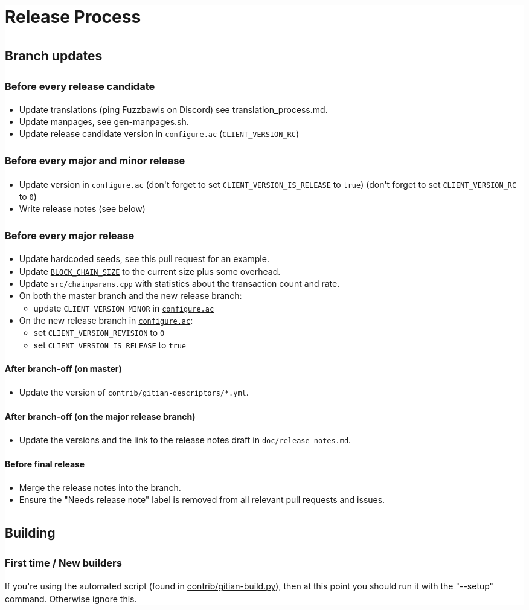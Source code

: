 Release Process
====================

## Branch updates

### Before every release candidate

* Update translations (ping Fuzzbawls on Discord) see [translation_process.md](https://github.com/MRV_Coin-Project/MRV_Coin/blob/master/doc/translation_process.md#synchronising-translations).
* Update manpages, see [gen-manpages.sh](https://github.com/mrv_coin-project/mrv_coin/blob/master/contrib/devtools/README.md#gen-manpagessh).
* Update release candidate version in `configure.ac` (`CLIENT_VERSION_RC`)

### Before every major and minor release

* Update version in `configure.ac` (don't forget to set `CLIENT_VERSION_IS_RELEASE` to `true`) (don't forget to set `CLIENT_VERSION_RC` to `0`)
* Write release notes (see below)

### Before every major release

* Update hardcoded [seeds](/contrib/seeds/README.md), see [this pull request](https://github.com/bitcoin/bitcoin/pull/7415) for an example.
* Update [`BLOCK_CHAIN_SIZE`](/src/qt/intro.cpp) to the current size plus some overhead.
* Update `src/chainparams.cpp` with statistics about the transaction count and rate.
* On both the master branch and the new release branch:
  - update `CLIENT_VERSION_MINOR` in [`configure.ac`](../configure.ac)
* On the new release branch in [`configure.ac`](../configure.ac):
  - set `CLIENT_VERSION_REVISION` to `0`
  - set `CLIENT_VERSION_IS_RELEASE` to `true`


#### After branch-off (on master)

- Update the version of `contrib/gitian-descriptors/*.yml`.

#### After branch-off (on the major release branch)

- Update the versions and the link to the release notes draft in `doc/release-notes.md`.

#### Before final release

- Merge the release notes into the branch.
- Ensure the "Needs release note" label is removed from all relevant pull requests and issues.


## Building

### First time / New builders

If you're using the automated script (found in [contrib/gitian-build.py](/contrib/gitian-build.py)), then at this point you should run it with the "--setup" command. Otherwise ignore this.
